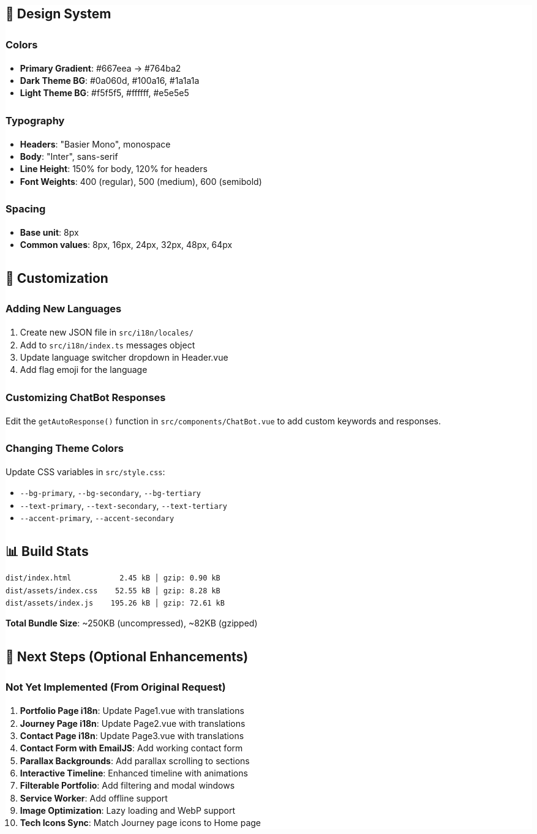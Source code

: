 ## 🎨 Design System

### Colors
- **Primary Gradient**: #667eea → #764ba2
- **Dark Theme BG**: #0a060d, #100a16, #1a1a1a
- **Light Theme BG**: #f5f5f5, #ffffff, #e5e5e5

### Typography
- **Headers**: "Basier Mono", monospace
- **Body**: "Inter", sans-serif
- **Line Height**: 150% for body, 120% for headers
- **Font Weights**: 400 (regular), 500 (medium), 600 (semibold)

### Spacing
- **Base unit**: 8px
- **Common values**: 8px, 16px, 24px, 32px, 48px, 64px

## 🔧 Customization

### Adding New Languages
1. Create new JSON file in `src/i18n/locales/`
2. Add to `src/i18n/index.ts` messages object
3. Update language switcher dropdown in Header.vue
4. Add flag emoji for the language

### Customizing ChatBot Responses
Edit the `getAutoResponse()` function in `src/components/ChatBot.vue` to add custom keywords and responses.

### Changing Theme Colors
Update CSS variables in `src/style.css`:
- `--bg-primary`, `--bg-secondary`, `--bg-tertiary`
- `--text-primary`, `--text-secondary`, `--text-tertiary`
- `--accent-primary`, `--accent-secondary`

## 📊 Build Stats

```
dist/index.html           2.45 kB │ gzip: 0.90 kB
dist/assets/index.css    52.55 kB │ gzip: 8.28 kB
dist/assets/index.js    195.26 kB │ gzip: 72.61 kB
```

**Total Bundle Size**: ~250KB (uncompressed), ~82KB (gzipped)

## 🎯 Next Steps (Optional Enhancements)

### Not Yet Implemented (From Original Request)
1. **Portfolio Page i18n**: Update Page1.vue with translations
2. **Journey Page i18n**: Update Page2.vue with translations
3. **Contact Page i18n**: Update Page3.vue with translations
4. **Contact Form with EmailJS**: Add working contact form
5. **Parallax Backgrounds**: Add parallax scrolling to sections
6. **Interactive Timeline**: Enhanced timeline with animations
7. **Filterable Portfolio**: Add filtering and modal windows
8. **Service Worker**: Add offline support
9. **Image Optimization**: Lazy loading and WebP support
10. **Tech Icons Sync**: Match Journey page icons to Home page
